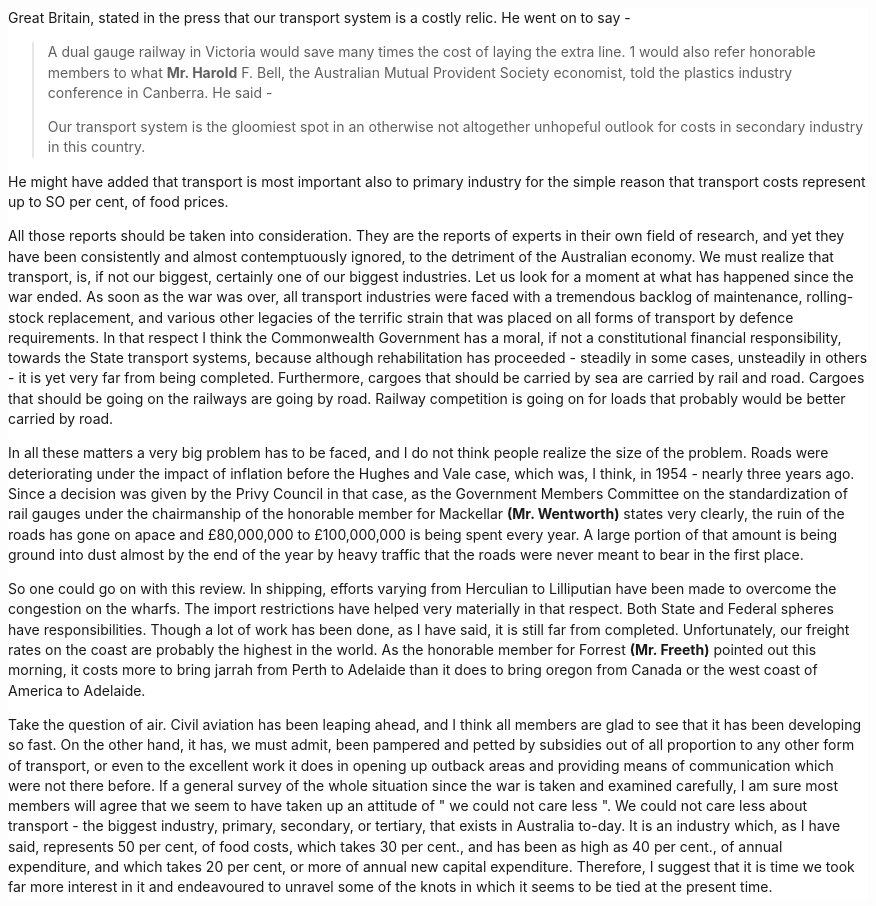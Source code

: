 Great Britain, stated in the press that our transport system is a costly relic. He went on to say - 

  >A dual gauge railway in Victoria would save many times the cost of laying the extra line.  1 would also refer honorable members to what  **Mr. Harold**  F. Bell, the Australian Mutual Provident Society economist, told the plastics industry conference in Canberra. He said - 
  >
  >Our transport system is the gloomiest spot in an otherwise not altogether unhopeful outlook for costs in secondary industry in this country. 

He might have added that transport is most important also to primary industry for the simple reason that transport costs represent up to SO per cent, of food prices. 

All those reports should be taken into consideration. They are the reports of experts in their own field of research, and yet they have been consistently and almost contemptuously ignored, to the detriment of the Australian economy. We must realize that transport, is, if not our biggest, certainly one of our biggest industries. Let us look for a moment at what has happened since the war ended. As soon as the war was over, all transport industries were faced with a tremendous backlog of maintenance, rolling-stock replacement, and various other legacies of the terrific strain that was placed on all forms of transport by defence requirements. In that respect I think the Commonwealth Government has a moral, if not a constitutional financial responsibility, towards the State transport systems, because although rehabilitation has proceeded - steadily in some cases, unsteadily in others - it is yet very far from being completed. Furthermore, cargoes that should be carried by sea are carried by rail and road. Cargoes that should be going on the railways are going by road. Railway competition is going on for loads that probably would be better carried by road. 

In all these matters a very big problem has to be faced, and I do not think people realize the size of the problem. Roads were deteriorating under the impact of inflation before the Hughes and Vale case, which was, I think, in 1954  -  nearly three years ago. Since a decision was given by the Privy Council in that case, as the Government Members Committee on the standardization of rail gauges under the chairmanship of the honorable member for Mackellar  **(Mr. Wentworth)**  states very clearly, the ruin of the roads has gone on apace and £80,000,000 to £100,000,000 is being spent every year. A large portion of that amount is being ground into dust almost by the end of the year by heavy traffic that the roads were never meant to bear in the first place. 

So one could go on with this review. In shipping, efforts varying from Herculian to Lilliputian have been made to overcome the congestion on the wharfs. The import restrictions have helped very materially in that respect. Both State and Federal spheres have responsibilities. Though a lot of work has been done, as I have said, it is still far from completed. Unfortunately, our freight rates on the coast are probably the highest in the world. As the honorable member for Forrest  **(Mr. Freeth)**  pointed out this morning, it costs more to bring jarrah from Perth to Adelaide than it does to bring oregon from Canada or the west coast of America to Adelaide. 

Take the question of air. Civil aviation has been leaping ahead, and I think all members are glad to see that it has been developing so fast. On the other hand, it has, we must admit, been pampered and petted by subsidies out of all proportion to any other form of transport, or even to the excellent work it does in opening up outback areas and providing means of communication which were not there before. If a general survey of the whole situation since the war is taken and examined carefully, I am sure most members will agree that we seem to have taken up an attitude of " we could not care less ". We could not care less about transport - the biggest industry, primary, secondary, or tertiary, that exists in Australia to-day. It is an industry which, as I have said, represents 50 per cent, of food costs, which takes 30 per cent., and has been as high as 40 per cent., of annual expenditure, and which takes 20 per cent, or more of annual new capital expenditure. Therefore, I suggest that it is time we took far more interest in it and endeavoured to unravel some of the knots in which it seems to be tied at the present time. 
